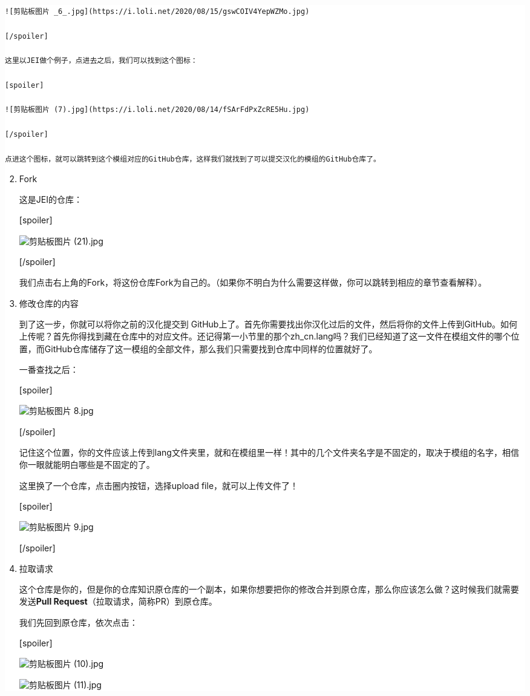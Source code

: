     ![剪贴板图片 _6_.jpg](https://i.loli.net/2020/08/15/gswCOIV4YepWZMo.jpg)

    [/spoiler]

    这里以JEI做个例子，点进去之后，我们可以找到这个图标：

    [spoiler]

    ![剪贴板图片 (7).jpg](https://i.loli.net/2020/08/14/fSArFdPxZcRE5Hu.jpg)

    [/spoiler]

    点进这个图标，就可以跳转到这个模组对应的GitHub仓库，这样我们就找到了可以提交汉化的模组的GitHub仓库了。

2. Fork

    这是JEI的仓库：

    [spoiler]

    ![剪贴板图片 (21).jpg](https://i.loli.net/2020/08/14/l9HDhCnoPpJmx7g.jpg)

    [/spoiler]

    我们点击右上角的Fork，将这份仓库Fork为自己的。（如果你不明白为什么需要这样做，你可以跳转到相应的章节查看解释）。

3. 修改仓库的内容

    到了这一步，你就可以将你之前的汉化提交到 GitHub上了。首先你需要找出你汉化过后的文件，然后将你的文件上传到GitHub。如何上传呢？首先你得找到藏在仓库中的对应文件。还记得第一小节里的那个zh_cn.lang吗？我们已经知道了这一文件在模组文件的哪个位置，而GitHub仓库储存了这一模组的全部文件，那么我们只需要找到仓库中同样的位置就好了。

    一番查找之后：

    [spoiler]

    ![剪贴板图片 _8_.jpg](https://i.loli.net/2020/08/14/lxRb3eGyh4W9CZj.jpg)

    [/spoiler]

    记住这个位置，你的文件应该上传到lang文件夹里，就和在模组里一样！其中的几个文件夹名字是不固定的，取决于模组的名字，相信你一眼就能明白哪些是不固定的了。

    这里换了一个仓库，点击圈内按钮，选择upload file，就可以上传文件了！

    [spoiler]

    ![剪贴板图片 _9_.jpg](https://i.loli.net/2020/08/14/rt6PKXvByfM1LVI.jpg)

    [/spoiler]

4. 拉取请求

    这个仓库是你的，但是你的仓库知识原仓库的一个副本，如果你想要把你的修改合并到原仓库，那么你应该怎么做？这时候我们就需要发送**Pull Request**（拉取请求，简称PR）到原仓库。

    我们先回到原仓库，依次点击：

    [spoiler]

    ![剪贴板图片 (10).jpg](https://i.loli.net/2020/08/14/bCso5nykqIFQ3pU.jpg)

    ![剪贴板图片 (11).jpg](https://i.loli.net/2020/08/14/WEsk6LD8jHNifAt.jpg)
